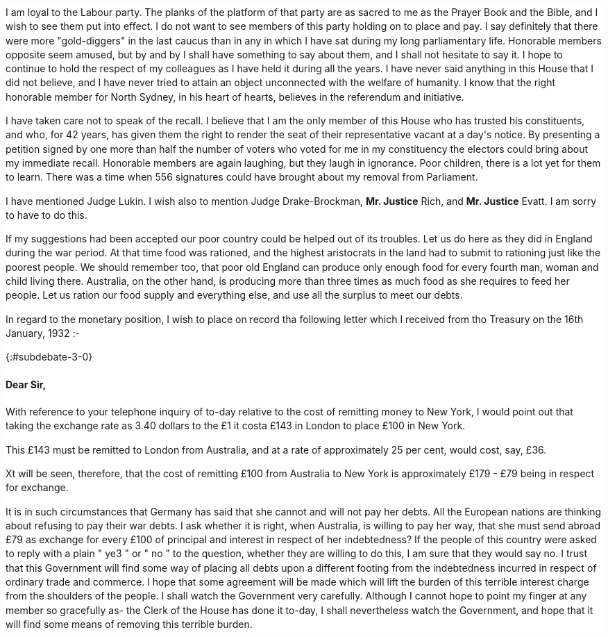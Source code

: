 I am loyal to the Labour party. The planks of the platform of that party are as sacred to me as the Prayer Book and the Bible, and I wish to see them put into effect. I do not want to see members of this party holding on to place and pay. I say definitely that there were more "gold-diggers" in the last caucus than in any in which I have sat during my long parliamentary life. Honorable members opposite seem amused, but by and by I shall have something to say about them, and I shall not hesitate to say it. I hope to continue to hold the respect of my colleagues as I have held it during all the years. I have never said anything in this House that I did not believe, and I have never tried to attain an object unconnected with the welfare of humanity. I know that the right honorable member for North Sydney, in his heart of hearts, believes in the referendum and initiative. 

I have taken care not to speak of the recall. I believe that I am the only member of this House who has trusted his constituents, and who, for 42 years, has given them the right to render the seat of their representative vacant at a day's notice. By presenting a petition signed by one more than half the number of voters who voted for me in my constituency the electors could bring about my immediate recall. Honorable members are again laughing, but they laugh in ignorance. Poor children, there is a lot yet for them to learn. There was a time when 556 signatures could have brought about my removal from Parliament. 

I have mentioned Judge Lukin. I wish also to mention Judge Drake-Brockman,  **Mr. Justice**  Rich, and  **Mr. Justice**  Evatt. I am sorry to have to do this. 

If my suggestions had been accepted our poor country could be helped out of its troubles. Let us do here as they did in England during the war period. At that time food was rationed, and the highest aristocrats in the land had to submit to rationing just like the poorest people. We should remember too, that poor old England can produce only enough food for every fourth man, woman and child living there. Australia, on the other hand, is producing more than three times as much food as she requires to feed her people. Let us ration our food supply and everything else, and use all the surplus to meet our debts. 

In regard to the monetary position, I wish to place on record tha following letter which I received from tho Treasury on the 16th January, 1932 :- 

{:#subdebate-3-0}
#### Dear Sir,

With reference to your telephone inquiry of to-day relative to the cost of remitting money to New York, I would point out that taking the exchange rate as 3.40 dollars to the £1 it costa £143 in London to place £100 in New York. 

This £143 must be remitted to London from Australia, and at a rate of approximately 25 per cent, would cost, say, £36. 

Xt will be seen, therefore, that the cost of remitting £100 from Australia to New York is approximately £179 - £79 being in respect for exchange. 

It is in such circumstances that Germany has said that she cannot and will not pay her debts. All the European nations are thinking about refusing to pay their war debts. I ask whether it is right, when Australia, is willing to pay her way, that she must send abroad £79 as exchange for every £100 of principal and interest in respect of her indebtedness? If the people of this country were asked to reply with a plain " ye3 " or " no " to the question, whether they are willing to do this, I am sure that they would say no. I trust that this Government will find some way of placing all debts upon a different footing from the indebtedness incurred in respect of ordinary trade and commerce. I hope that some agreement will be made which will lift the  burden  of this terrible interest charge from the shoulders of the people. I shall watch the Government very carefully. Although I cannot hope to point my finger at any member so gracefully as- the  Clerk  of the House has done it to-day, I shall nevertheless watch the Government, and hope that it will find some means of removing this terrible burden. 
